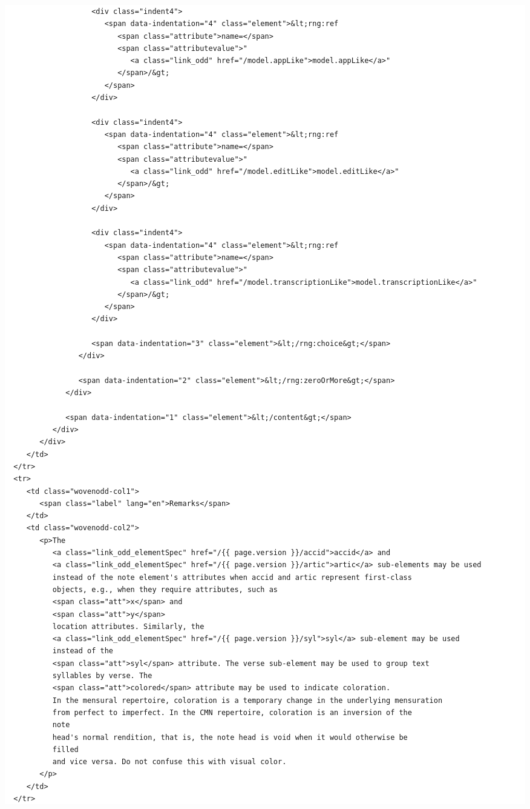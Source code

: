                         <div class="indent4">
                           <span data-indentation="4" class="element">&lt;rng:ref 
                              <span class="attribute">name=</span>
                              <span class="attributevalue">"
                                 <a class="link_odd" href="/model.appLike">model.appLike</a>"
                              </span>/&gt;
                           </span>
                        </div>
                        
                        <div class="indent4">
                           <span data-indentation="4" class="element">&lt;rng:ref 
                              <span class="attribute">name=</span>
                              <span class="attributevalue">"
                                 <a class="link_odd" href="/model.editLike">model.editLike</a>"
                              </span>/&gt;
                           </span>
                        </div>
                        
                        <div class="indent4">
                           <span data-indentation="4" class="element">&lt;rng:ref 
                              <span class="attribute">name=</span>
                              <span class="attributevalue">"
                                 <a class="link_odd" href="/model.transcriptionLike">model.transcriptionLike</a>"
                              </span>/&gt;
                           </span>
                        </div>
                        
                        <span data-indentation="3" class="element">&lt;/rng:choice&gt;</span>
                     </div>
                     
                     <span data-indentation="2" class="element">&lt;/rng:zeroOrMore&gt;</span>
                  </div>
                  
                  <span data-indentation="1" class="element">&lt;/content&gt;</span>
               </div>
            </div>
         </td>
      </tr>
      <tr>
         <td class="wovenodd-col1">
            <span class="label" lang="en">Remarks</span>
         </td>
         <td class="wovenodd-col2">
            <p>The 
               <a class="link_odd_elementSpec" href="/{{ page.version }}/accid">accid</a> and 
               <a class="link_odd_elementSpec" href="/{{ page.version }}/artic">artic</a> sub-elements may be used
               instead of the note element's attributes when accid and artic represent first-class
               objects, e.g., when they require attributes, such as 
               <span class="att">x</span> and 
               <span class="att">y</span>
               location attributes. Similarly, the 
               <a class="link_odd_elementSpec" href="/{{ page.version }}/syl">syl</a> sub-element may be used
               instead of the 
               <span class="att">syl</span> attribute. The verse sub-element may be used to group text
               syllables by verse. The 
               <span class="att">colored</span> attribute may be used to indicate coloration.
               In the mensural repertoire, coloration is a temporary change in the underlying mensuration
               from perfect to imperfect. In the CMN repertoire, coloration is an inversion of the
               note
               head's normal rendition, that is, the note head is void when it would otherwise be
               filled
               and vice versa. Do not confuse this with visual color.
            </p>
         </td>
      </tr>
   </table>